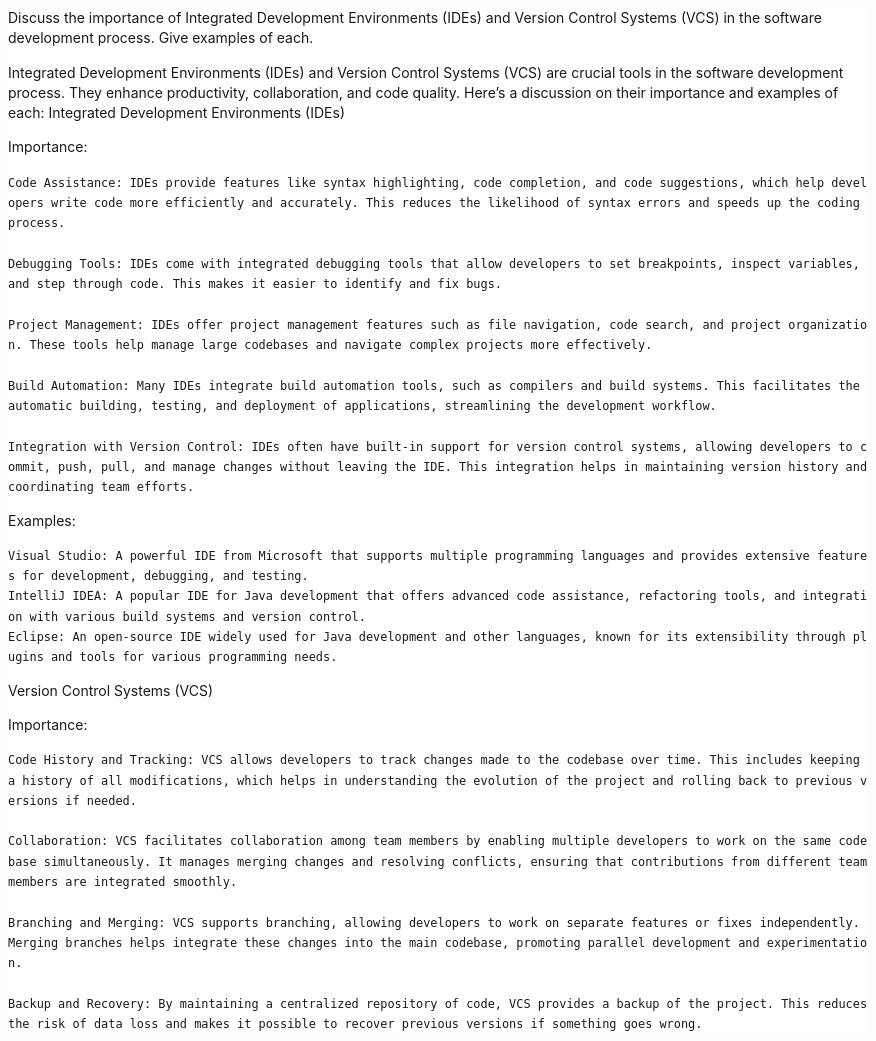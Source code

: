 Discuss the importance of Integrated Development Environments (IDEs) and Version Control Systems (VCS) in the software development process. Give examples of each.

Integrated Development Environments (IDEs) and Version Control Systems (VCS) are crucial tools in the software development process. They enhance productivity, collaboration, and code quality. Here’s a discussion on their importance and examples of each:
Integrated Development Environments (IDEs)

Importance:

    Code Assistance: IDEs provide features like syntax highlighting, code completion, and code suggestions, which help developers write code more efficiently and accurately. This reduces the likelihood of syntax errors and speeds up the coding process.

    Debugging Tools: IDEs come with integrated debugging tools that allow developers to set breakpoints, inspect variables, and step through code. This makes it easier to identify and fix bugs.

    Project Management: IDEs offer project management features such as file navigation, code search, and project organization. These tools help manage large codebases and navigate complex projects more effectively.

    Build Automation: Many IDEs integrate build automation tools, such as compilers and build systems. This facilitates the automatic building, testing, and deployment of applications, streamlining the development workflow.

    Integration with Version Control: IDEs often have built-in support for version control systems, allowing developers to commit, push, pull, and manage changes without leaving the IDE. This integration helps in maintaining version history and coordinating team efforts.

Examples:

    Visual Studio: A powerful IDE from Microsoft that supports multiple programming languages and provides extensive features for development, debugging, and testing.
    IntelliJ IDEA: A popular IDE for Java development that offers advanced code assistance, refactoring tools, and integration with various build systems and version control.
    Eclipse: An open-source IDE widely used for Java development and other languages, known for its extensibility through plugins and tools for various programming needs.

Version Control Systems (VCS)

Importance:

    Code History and Tracking: VCS allows developers to track changes made to the codebase over time. This includes keeping a history of all modifications, which helps in understanding the evolution of the project and rolling back to previous versions if needed.

    Collaboration: VCS facilitates collaboration among team members by enabling multiple developers to work on the same codebase simultaneously. It manages merging changes and resolving conflicts, ensuring that contributions from different team members are integrated smoothly.

    Branching and Merging: VCS supports branching, allowing developers to work on separate features or fixes independently. Merging branches helps integrate these changes into the main codebase, promoting parallel development and experimentation.

    Backup and Recovery: By maintaining a centralized repository of code, VCS provides a backup of the project. This reduces the risk of data loss and makes it possible to recover previous versions if something goes wrong.
